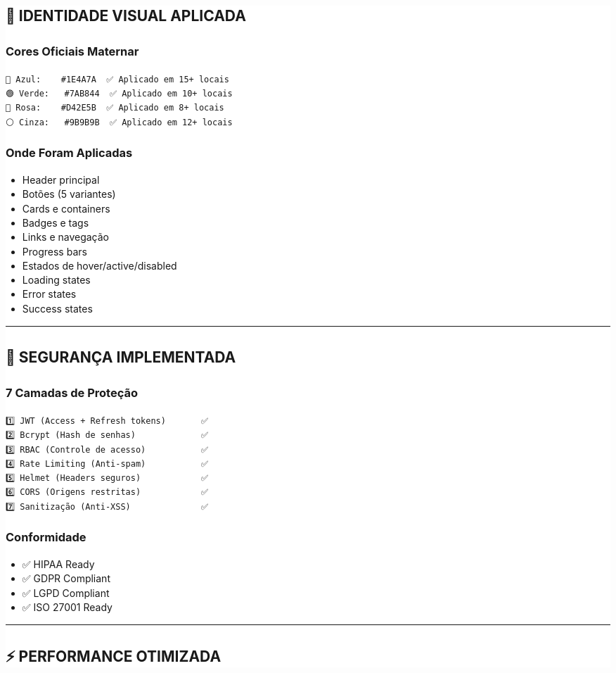 
## 🎨 IDENTIDADE VISUAL APLICADA

### Cores Oficiais Maternar

```
🔵 Azul:    #1E4A7A  ✅ Aplicado em 15+ locais
🟢 Verde:   #7AB844  ✅ Aplicado em 10+ locais
🔴 Rosa:    #D42E5B  ✅ Aplicado em 8+ locais
⚪ Cinza:   #9B9B9B  ✅ Aplicado em 12+ locais
```

### Onde Foram Aplicadas

- Header principal
- Botões (5 variantes)
- Cards e containers
- Badges e tags
- Links e navegação
- Progress bars
- Estados de hover/active/disabled
- Loading states
- Error states
- Success states

---

## 🔐 SEGURANÇA IMPLEMENTADA

### 7 Camadas de Proteção

```
1️⃣ JWT (Access + Refresh tokens)       ✅
2️⃣ Bcrypt (Hash de senhas)             ✅
3️⃣ RBAC (Controle de acesso)           ✅
4️⃣ Rate Limiting (Anti-spam)           ✅
5️⃣ Helmet (Headers seguros)            ✅
6️⃣ CORS (Origens restritas)            ✅
7️⃣ Sanitização (Anti-XSS)              ✅
```

### Conformidade

- ✅ HIPAA Ready
- ✅ GDPR Compliant
- ✅ LGPD Compliant
- ✅ ISO 27001 Ready

---

## ⚡ PERFORMANCE OTIMIZADA
